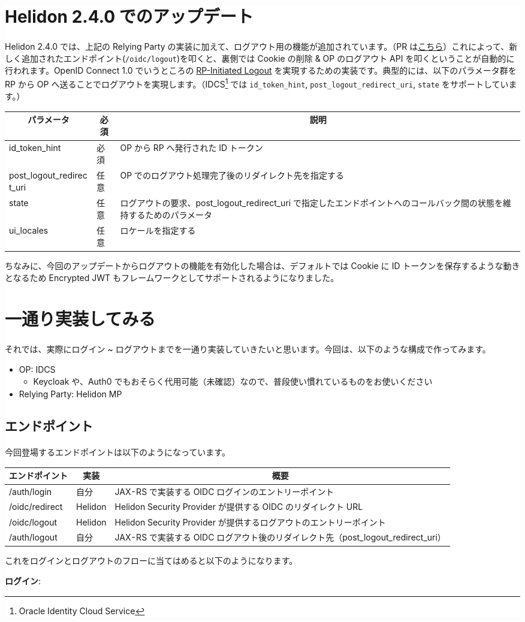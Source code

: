 # Helidon 2.4.0 でのアップデート

Helidon 2.4.0 では、上記の Relying Party の実装に加えて、ログアウト用の機能が追加されています。（PR は[こちら](https://github.com/oracle/helidon/pull/3456)）これによって、新しく追加されたエンドポイント(`/oidc/logout`)を叩くと、裏側では Cookie の削除 & OP のログアウト API を叩くということが自動的に行われます。OpenID Connect 1.0 でいうところの [RP-Initiated Logout](https://openid.net/specs/openid-connect-rpinitiated-1_0.html) を実現するための実装です。典型的には、以下のパラメータ群を RP から OP へ送ることでログアウトを実現します。（IDCS[^1] では `id_token_hint`, `post_logout_redirect_uri`, `state` をサポートしています。）

[^1]: Oracle Identity Cloud Service

| パラメータ               | 必須 | 説明                                                                                                                  |
| ------------------------ | ---- | --------------------------------------------------------------------------------------------------------------------- |
| id_token_hint            | 必須 | OP から RP へ発行された ID トークン                                                                                   |
| post_logout_redirect_uri | 任意 | OP でのログアウト処理完了後のリダイレクト先を指定する                                                                 |
| state                    | 任意 | ログアウトの要求、post_logout_redirect_uri で指定したエンドポイントへのコールバック間の状態を維持するためのパラメータ |
| ui_locales               | 任意 | ロケールを指定する                                                                                                    |

ちなみに、今回のアップデートからログアウトの機能を有効化した場合は、デフォルトでは Cookie に ID トークンを保存するような動きとなるため Encrypted JWT もフレームワークとしてサポートされるようになりました。

# 一通り実装してみる

それでは、実際にログイン ~ ログアウトまでを一通り実装していきたいと思います。今回は、以下のような構成で作ってみます。

- OP: IDCS
  - Keycloak や、Auth0 でもおそらく代用可能（未確認）なので、普段使い慣れているものをお使いください
- Relying Party: Helidon MP

## エンドポイント

今回登場するエンドポイントは以下のようになっています。

| エンドポイント | 実装    | 概要                                                                            |
| -------------- | ------- | ------------------------------------------------------------------------------- |
| /auth/login    | 自分    | JAX-RS で実装する OIDC ログインのエントリーポイント                             |
| /oidc/redirect | Helidon | Helidon Security Provider が提供する OIDC のリダイレクト URL                    |
| /oidc/logout   | Helidon | Helidon Security Provider が提供するログアウトのエントリーポイント              |
| /auth/logout   | 自分    | JAX-RS で実装する OIDC ログアウト後のリダイレクト先（post_logout_redirect_uri） |

これをログインとログアウトのフローに当てはめると以下のようになります。

**ログイン**:
